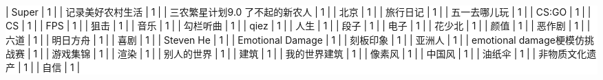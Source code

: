 | Super | 1 |
| 记录美好农村生活 | 1 |
| 三农繁星计划9.0 了不起的新农人 | 1 |
| 北京 | 1 |
| 旅行日记 | 1 |
| 五一去哪儿玩 | 1 |
| CS:GO | 1 |
| CS | 1 |
| FPS | 1 |
| 狙击 | 1 |
| 音乐 | 1 |
| 勾栏听曲 | 1 |
| qiez | 1 |
| 人生 | 1 |
| 段子 | 1 |
| 电子 | 1 |
| 花少北 | 1 |
| 颜值 | 1 |
| 恶作剧 | 1 |
| 六道 | 1 |
| 明日方舟 | 1 |
| 喜剧 | 1 |
| Steven He | 1 |
| Emotional Damage | 1 |
| 刻板印象 | 1 |
| 亚洲人 | 1 |
| emotional damage梗模仿挑战赛 | 1 |
| 游戏集锦 | 1 |
| 渲染 | 1 |
| 别人的世界 | 1 |
| 建筑 | 1 |
| 我的世界建筑 | 1 |
| 像素风 | 1 |
| 中国风 | 1 |
| 油纸伞 | 1 |
| 非物质文化遗产 | 1 |
| 自信 | 1 |